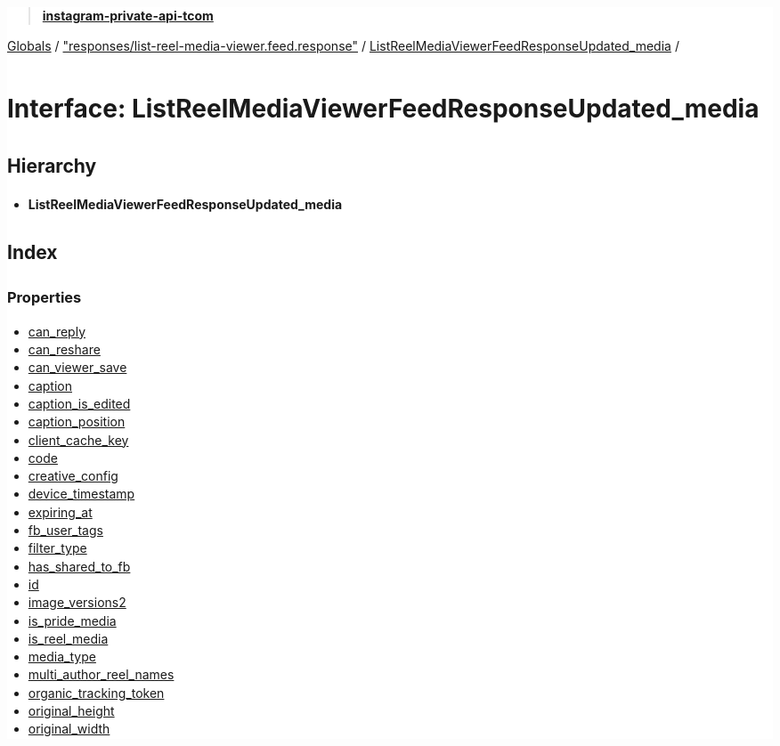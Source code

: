 > **[instagram-private-api-tcom](../README.md)**

[Globals](../README.md) / ["responses/list-reel-media-viewer.feed.response"](../modules/_responses_list_reel_media_viewer_feed_response_.md) / [ListReelMediaViewerFeedResponseUpdated_media](_responses_list_reel_media_viewer_feed_response_.listreelmediaviewerfeedresponseupdated_media.md) /

# Interface: ListReelMediaViewerFeedResponseUpdated_media

## Hierarchy

* **ListReelMediaViewerFeedResponseUpdated_media**

## Index

### Properties

* [can_reply](_responses_list_reel_media_viewer_feed_response_.listreelmediaviewerfeedresponseupdated_media.md#can_reply)
* [can_reshare](_responses_list_reel_media_viewer_feed_response_.listreelmediaviewerfeedresponseupdated_media.md#can_reshare)
* [can_viewer_save](_responses_list_reel_media_viewer_feed_response_.listreelmediaviewerfeedresponseupdated_media.md#can_viewer_save)
* [caption](_responses_list_reel_media_viewer_feed_response_.listreelmediaviewerfeedresponseupdated_media.md#caption)
* [caption_is_edited](_responses_list_reel_media_viewer_feed_response_.listreelmediaviewerfeedresponseupdated_media.md#caption_is_edited)
* [caption_position](_responses_list_reel_media_viewer_feed_response_.listreelmediaviewerfeedresponseupdated_media.md#caption_position)
* [client_cache_key](_responses_list_reel_media_viewer_feed_response_.listreelmediaviewerfeedresponseupdated_media.md#client_cache_key)
* [code](_responses_list_reel_media_viewer_feed_response_.listreelmediaviewerfeedresponseupdated_media.md#code)
* [creative_config](_responses_list_reel_media_viewer_feed_response_.listreelmediaviewerfeedresponseupdated_media.md#creative_config)
* [device_timestamp](_responses_list_reel_media_viewer_feed_response_.listreelmediaviewerfeedresponseupdated_media.md#device_timestamp)
* [expiring_at](_responses_list_reel_media_viewer_feed_response_.listreelmediaviewerfeedresponseupdated_media.md#expiring_at)
* [fb_user_tags](_responses_list_reel_media_viewer_feed_response_.listreelmediaviewerfeedresponseupdated_media.md#fb_user_tags)
* [filter_type](_responses_list_reel_media_viewer_feed_response_.listreelmediaviewerfeedresponseupdated_media.md#filter_type)
* [has_shared_to_fb](_responses_list_reel_media_viewer_feed_response_.listreelmediaviewerfeedresponseupdated_media.md#has_shared_to_fb)
* [id](_responses_list_reel_media_viewer_feed_response_.listreelmediaviewerfeedresponseupdated_media.md#id)
* [image_versions2](_responses_list_reel_media_viewer_feed_response_.listreelmediaviewerfeedresponseupdated_media.md#image_versions2)
* [is_pride_media](_responses_list_reel_media_viewer_feed_response_.listreelmediaviewerfeedresponseupdated_media.md#is_pride_media)
* [is_reel_media](_responses_list_reel_media_viewer_feed_response_.listreelmediaviewerfeedresponseupdated_media.md#is_reel_media)
* [media_type](_responses_list_reel_media_viewer_feed_response_.listreelmediaviewerfeedresponseupdated_media.md#media_type)
* [multi_author_reel_names](_responses_list_reel_media_viewer_feed_response_.listreelmediaviewerfeedresponseupdated_media.md#multi_author_reel_names)
* [organic_tracking_token](_responses_list_reel_media_viewer_feed_response_.listreelmediaviewerfeedresponseupdated_media.md#organic_tracking_token)
* [original_height](_responses_list_reel_media_viewer_feed_response_.listreelmediaviewerfeedresponseupdated_media.md#original_height)
* [original_width](_responses_list_reel_media_viewer_feed_response_.listreelmediaviewerfeedresponseupdated_media.md#original_width)